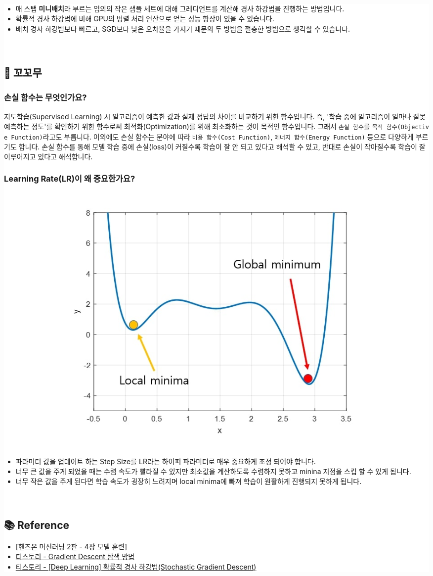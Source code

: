 - 매 스탭 **미니배치**라 부르는 임의의 작은 샘플 세트에 대해 그레디언트를 계산해 경사 하강법을 진행하는 방법입니다.
- 확률적 경사 하강법에 비해 GPU의 병렬 처리 연산으로 얻는 성능 향상이 있을 수 있습니다.
- 배치 경사 하강법보다 빠르고, SGD보다 낮은 오차율을 가지기 때문의 두 방법을 절충한 방법으로 생각할 수 있습니다.
<br>

## 🐍 꼬꼬무
### 손실 함수는 무엇인가요?
지도학습(Supervised Learning) 시 알고리즘이 예측한 값과 실제 정답의 차이를 비교하기 위한 함수입니다. 즉, '학습 중에 알고리즘이 얼마나 잘못 예측하는 정도'를 확인하기 위한 함수로써 최적화(Optimization)를 위해 최소화하는 것이 목적인 함수입니다. 그래서 `손실 함수`를 `목적 함수(Objective Function)`라고도 부릅니다. 이외에도 손실 함수는 분야에 따라 `비용 함수(Cost Function)`, `에너지 함수(Energy Function)` 등으로 다양하게 부르기도 합니다. 손실 함수를 통해 모델 학습 중에 손실(loss)이 커질수록 학습이 잘 안 되고 있다고 해석할 수 있고, 반대로 손실이 작아질수록 학습이 잘 이루어지고 있다고 해석합니다.

### Learning Rate(LR)이 왜 중요한가요?
<p align="center"><img src="./images/localminima.jpg" align="center" width="70%"></p>

- 파라미터 값을 업데이트 하는 Step Size를 LR라는 하이퍼 파라미터로 매우 중요하게 조정 되어야 합니다.
- 너무 큰 값을 주게 되었을 때는 수렴 속도가 빨라질 수 있지만 최소값을 계산하도록 수렴하지 못하고 minina 지점을 스킵 할 수 있게 됩니다.
- 너무 작은 값을 주게 된다면 학습 속도가 굉장히 느려지며 local minima에 빠져 학습이 원활하게 진행되지 못하게 됩니다.
<br>

## 📚 Reference
- [핸즈온 머신러닝 2판 - 4장 모델 훈련]
- [티스토리 - Gradient Descent 탐색 방법](https://darkpgmr.tistory.com/133) 
- [티스토리 - [Deep Learning] 확률적 경사 하강법(Stochastic Gradient Descent)](https://go-hard.tistory.com/11)
